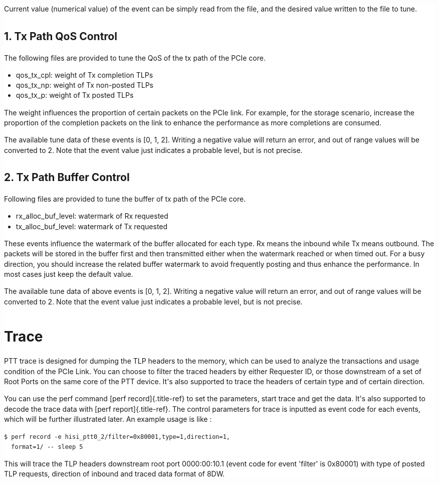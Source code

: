 Current value (numerical value) of the event can be simply read from the file, and the desired value written to the file to tune.

## 1. Tx Path QoS Control

The following files are provided to tune the QoS of the tx path of the PCIe core.

-   qos_tx_cpl: weight of Tx completion TLPs
-   qos_tx_np: weight of Tx non-posted TLPs
-   qos_tx_p: weight of Tx posted TLPs

The weight influences the proportion of certain packets on the PCIe link. For example, for the storage scenario, increase the proportion of the completion packets on the link to enhance the performance as more completions are consumed.

The available tune data of these events is \[0, 1, 2\]. Writing a negative value will return an error, and out of range values will be converted to 2. Note that the event value just indicates a probable level, but is not precise.

## 2. Tx Path Buffer Control

Following files are provided to tune the buffer of tx path of the PCIe core.

-   rx_alloc_buf_level: watermark of Rx requested
-   tx_alloc_buf_level: watermark of Tx requested

These events influence the watermark of the buffer allocated for each type. Rx means the inbound while Tx means outbound. The packets will be stored in the buffer first and then transmitted either when the watermark reached or when timed out. For a busy direction, you should increase the related buffer watermark to avoid frequently posting and thus enhance the performance. In most cases just keep the default value.

The available tune data of above events is \[0, 1, 2\]. Writing a negative value will return an error, and out of range values will be converted to 2. Note that the event value just indicates a probable level, but is not precise.

# Trace

PTT trace is designed for dumping the TLP headers to the memory, which can be used to analyze the transactions and usage condition of the PCIe Link. You can choose to filter the traced headers by either Requester ID, or those downstream of a set of Root Ports on the same core of the PTT device. It\'s also supported to trace the headers of certain type and of certain direction.

You can use the perf command [perf record]{.title-ref} to set the parameters, start trace and get the data. It\'s also supported to decode the trace data with [perf report]{.title-ref}. The control parameters for trace is inputted as event code for each events, which will be further illustrated later. An example usage is like :

    $ perf record -e hisi_ptt0_2/filter=0x80001,type=1,direction=1,
      format=1/ -- sleep 5

This will trace the TLP headers downstream root port 0000:00:10.1 (event code for event \'filter\' is 0x80001) with type of posted TLP requests, direction of inbound and traced data format of 8DW.
